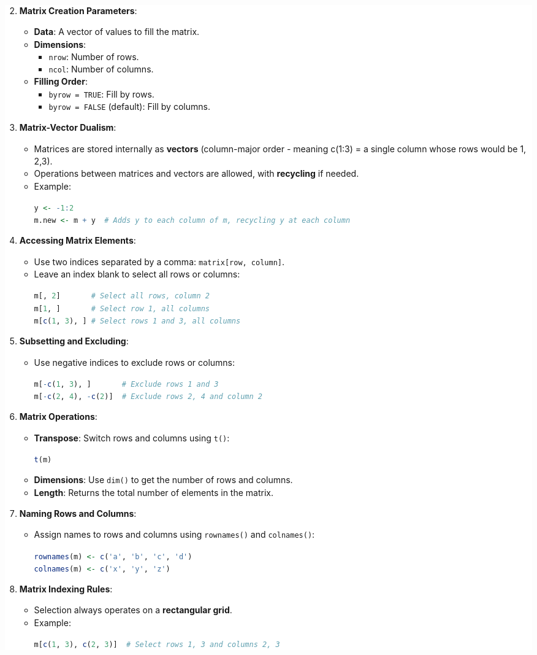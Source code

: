 
2. **Matrix Creation Parameters**:
   - **Data**: A vector of values to fill the matrix.
   - **Dimensions**:
     - `nrow`: Number of rows.
     - `ncol`: Number of columns.
   - **Filling Order**:
     - `byrow = TRUE`: Fill by rows.
     - `byrow = FALSE` (default): Fill by columns.

3. **Matrix-Vector Dualism**:
   - Matrices are stored internally as **vectors** (column-major order - meaning c(1:3) = a single column whose rows would be 1, 2,3).
   - Operations between matrices and vectors are allowed, with **recycling** if needed.
   - Example:
     ```R
     y <- -1:2
     m.new <- m + y  # Adds y to each column of m, recycling y at each column
     ```

4. **Accessing Matrix Elements**:
   - Use two indices separated by a comma: `matrix[row, column]`.
   - Leave an index blank to select all rows or columns:
     ```R
     m[, 2]       # Select all rows, column 2
     m[1, ]       # Select row 1, all columns
     m[c(1, 3), ] # Select rows 1 and 3, all columns
     ```

5. **Subsetting and Excluding**:
   - Use negative indices to exclude rows or columns:
     ```R
     m[-c(1, 3), ]       # Exclude rows 1 and 3
     m[-c(2, 4), -c(2)]  # Exclude rows 2, 4 and column 2
     ```

6. **Matrix Operations**:
   - **Transpose**: Switch rows and columns using `t()`:
     ```R
     t(m)
     ```
   - **Dimensions**: Use `dim()` to get the number of rows and columns.
   - **Length**: Returns the total number of elements in the matrix.

7. **Naming Rows and Columns**:
   - Assign names to rows and columns using `rownames()` and `colnames()`:
     ```R
     rownames(m) <- c('a', 'b', 'c', 'd')
     colnames(m) <- c('x', 'y', 'z')
     ```

8. **Matrix Indexing Rules**:
   - Selection always operates on a **rectangular grid**.
   - Example:
     ```R
     m[c(1, 3), c(2, 3)]  # Select rows 1, 3 and columns 2, 3
     ```
